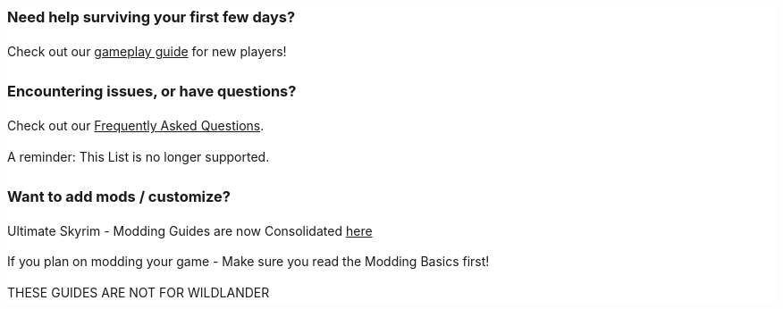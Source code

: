 ### Need help surviving your first few days?

Check out our [gameplay guide](http://shorturl.at/achCW) for new players!

### Encountering issues, or have questions? 

Check out our [Frequently Asked Questions](https://wiki.wildlandermod.com/16OtherResources/UltSkyFAQ/).

A reminder: This List is no longer supported. 

### Want to add mods / customize?

Ultimate Skyrim - Modding Guides are now Consolidated [here](https://wiki.wildlandermod.com/16OtherResources/UltskyModdingGuide/)

If you plan on modding your game - Make sure you read the  Modding Basics first!

THESE GUIDES ARE NOT FOR WILDLANDER 


